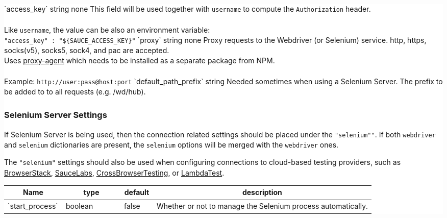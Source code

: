    <tr>
     <td>`access_key`</td>
     <td>string</td>
     <td>none</td>
     <td>This field will be used together with <code>username</code> to compute the <code>Authorization</code> header. <br><br>Like <code>username</code>, the value can be also an environment variable:<br>
       <code>"access_key" : "${SAUCE_ACCESS_KEY}"</code>
     </td>
   </tr>

   <tr>
      <td>`proxy`</td>
      <td>string</td>
      <td>none</td>
      <td>Proxy requests to the Webdriver (or Selenium) service. http, https, socks(v5), socks5, sock4, and pac are accepted. 
<br>Uses <a href="https://www.npmjs.com/package/proxy-agent" target="_blank">proxy-agent</a> which needs to be installed as a separate package from NPM.
<br><br>Example: <code>http://user:pass@host:port</code></td>
   </tr>

   <tr>
    <td>`default_path_prefix`</td>
    <td>string</td>
    <td></td>
    <td>Needed sometimes when using a Selenium Server. The prefix to be added to to all requests (e.g. /wd/hub).
    </td>
  </tr>

 </tbody>
</table>


### Selenium Server Settings

If Selenium Server is being used, then the connection related settings should be placed under the `"selenium""`. If both `webdriver` and `selenium` dictionaries are present, the `selenium` options will be merged with the `webdriver` ones.

The `"selenium"` settings should also be used when configuring connections to cloud-based testing providers, such as [BrowserStack][1], [SauceLabs][2], [CrossBrowserTesting][3], or [LambdaTest][4].

<table class="table table-bordered table-striped">
<thead>
 <tr>
   <th style="width: 100px;">Name</th>
   <th style="width: 100px;">type</th>
   <th style="width: 50px;">default</th>
   <th>description</th>
 </tr>
</thead>
<tbody>
 <tr>
   <td>`start_process`</td>
   <td>boolean</td>
   <td>false</td>
   <td>Whether or not to manage the Selenium process automatically.</td>
 </tr>


[1]:	https://browserstack.com
[2]:	https://saucelabs.com/
[3]:	https://crossbrowsertesting.com/
[4]:  https://www.lambdatest.com/
[5]:	https://www.npmjs.com/package/geckodriver
[6]:	https://www.npmjs.com/package/chromedriver
[7]:	https://www.npmjs.com/package/selenium-server
[8]:	https://www.npmjs.com/package/iedriver
[9]:	https://browserstack.com
[10]:	https://www.npmjs.com/package/dotenv
[1]:	https://v2.nightwatchjs.org/guide/using-nightwatch/concepts.html#defining-test-environments
[2]:	https://github.com/nightwatchjs/nightwatch/blob/main/bin/nightwatch.json